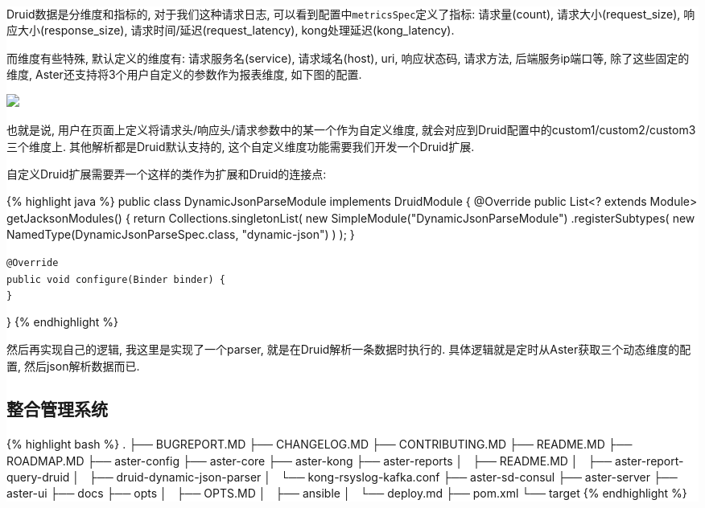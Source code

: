 Druid数据是分维度和指标的, 对于我们这种请求日志, 可以看到配置中`metricsSpec`定义了指标: 请求量(count), 请求大小(request_size), 响应大小(response_size), 请求时间/延迟(request_latency), kong处理延迟(kong_latency).

而维度有些特殊, 默认定义的维度有: 请求服务名(service), 请求域名(host), uri, 响应状态码, 请求方法, 后端服务ip端口等, 除了这些固定的维度, Aster还支持将3个用户自定义的参数作为报表维度, 如下图的配置.

<img src="/resources/aster/14.png" width="700"/>

也就是说, 用户在页面上定义将请求头/响应头/请求参数中的某一个作为自定义维度, 就会对应到Druid配置中的custom1/custom2/custom3三个维度上. 其他解析都是Druid默认支持的, 这个自定义维度功能需要我们开发一个Druid扩展.

自定义Druid扩展需要弄一个这样的类作为扩展和Druid的连接点:

{% highlight java %}
public class DynamicJsonParseModule implements DruidModule {
    @Override
    public List<? extends Module> getJacksonModules() {
        return Collections.singletonList(
                new SimpleModule("DynamicJsonParseModule")
                        .registerSubtypes(
                                new NamedType(DynamicJsonParseSpec.class, "dynamic-json")
                        )
        );
    }

    @Override
    public void configure(Binder binder) {
    }
}
{% endhighlight %}

然后再实现自己的逻辑, 我这里是实现了一个parser, 就是在Druid解析一条数据时执行的. 具体逻辑就是定时从Aster获取三个动态维度的配置, 然后json解析数据而已.

## 整合管理系统

{% highlight bash %}
.
├── BUGREPORT.MD
├── CHANGELOG.MD
├── CONTRIBUTING.MD
├── README.MD
├── ROADMAP.MD
├── aster-config
├── aster-core
├── aster-kong
├── aster-reports
│   ├── README.MD
│   ├── aster-report-query-druid
│   ├── druid-dynamic-json-parser
│   └── kong-rsyslog-kafka.conf
├── aster-sd-consul
├── aster-server
├── aster-ui
├── docs
├── opts
│   ├── OPTS.MD
│   ├── ansible
│   └── deploy.md
├── pom.xml
└── target
{% endhighlight %}
